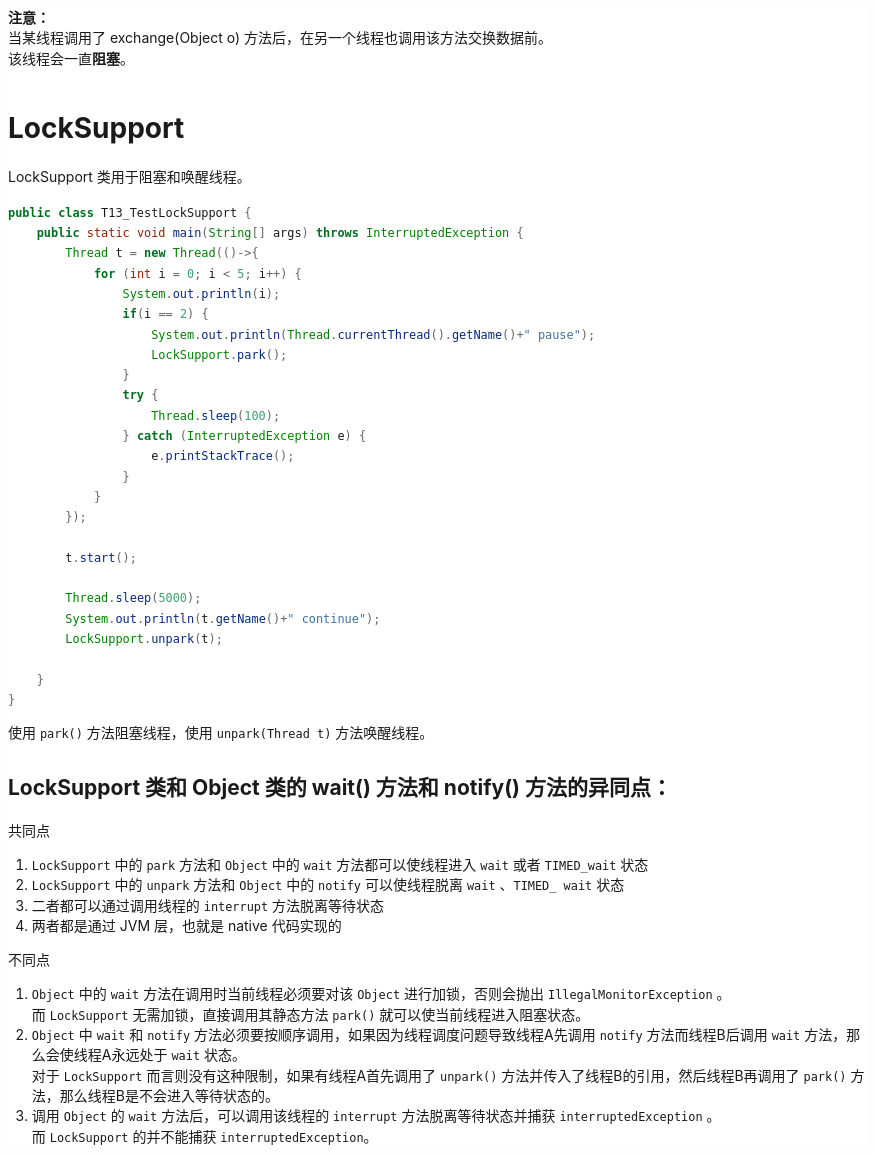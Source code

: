 **注意：**<br>
当某线程调用了 exchange(Object o) 方法后，在另一个线程也调用该方法交换数据前。<br>
该线程会一直**阻塞**。

# LockSupport
LockSupport 类用于阻塞和唤醒线程。
```java
public class T13_TestLockSupport {
    public static void main(String[] args) throws InterruptedException {
        Thread t = new Thread(()->{
            for (int i = 0; i < 5; i++) {
                System.out.println(i);
                if(i == 2) {
                    System.out.println(Thread.currentThread().getName()+" pause");
                    LockSupport.park();
                }
                try {
                    Thread.sleep(100);
                } catch (InterruptedException e) {
                    e.printStackTrace();
                }
            }
        });

        t.start();

        Thread.sleep(5000);
        System.out.println(t.getName()+" continue");
        LockSupport.unpark(t);

    }
}
```
使用 `park()` 方法阻塞线程，使用 `unpark(Thread t)` 方法唤醒线程。

## LockSupport 类和 Object 类的 wait() 方法和 notify() 方法的异同点：
共同点
1. `LockSupport` 中的 `park` 方法和 `Object` 中的 `wait` 方法都可以使线程进入 `wait` 或者 `TIMED_wait` 状态
2. `LockSupport` 中的 `unpark` 方法和 `Object` 中的 `notify` 可以使线程脱离 `wait` 、`TIMED_ wait` 状态
3. 二者都可以通过调用线程的 `interrupt` 方法脱离等待状态
4. 两者都是通过 JVM 层，也就是 native 代码实现的


不同点
1. `Object` 中的 `wait` 方法在调用时当前线程必须要对该 `Object` 进行加锁，否则会抛出 `IllegalMonitorException` 。<br>
	而 `LockSupport` 无需加锁，直接调用其静态方法 `park()` 就可以使当前线程进入阻塞状态。
2. `Object` 中 `wait` 和 `notify` 方法必须要按顺序调用，如果因为线程调度问题导致线程A先调用 `notify` 方法而线程B后调用 `wait` 方法，那么会使线程A永远处于 `wait` 状态。<br>
	对于 `LockSupport` 而言则没有这种限制，如果有线程A首先调用了 `unpark()` 方法并传入了线程B的引用，然后线程B再调用了 `park()` 方法，那么线程B是不会进入等待状态的。
3. 调用 `Object` 的 `wait` 方法后，可以调用该线程的 `interrupt` 方法脱离等待状态并捕获 `interruptedException` 。<br>
	而 `LockSupport` 的并不能捕获 `interruptedException`。
